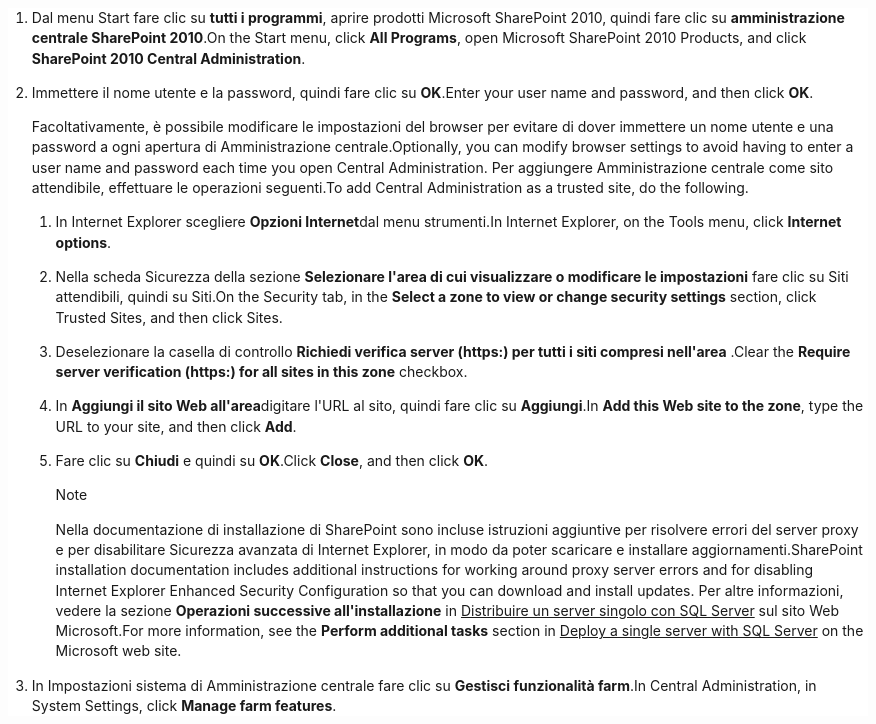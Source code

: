 1.  <span data-ttu-id="5b27f-109">Dal menu Start fare clic su **tutti i programmi**, aprire prodotti Microsoft SharePoint 2010, quindi fare clic su **amministrazione centrale SharePoint 2010**.</span><span class="sxs-lookup"><span data-stu-id="5b27f-109">On the Start menu, click **All Programs**, open Microsoft SharePoint 2010 Products, and click **SharePoint 2010 Central Administration**.</span></span>  
  
2.  <span data-ttu-id="5b27f-110">Immettere il nome utente e la password, quindi fare clic su **OK**.</span><span class="sxs-lookup"><span data-stu-id="5b27f-110">Enter your user name and password, and then click **OK**.</span></span>  
  
     <span data-ttu-id="5b27f-111">Facoltativamente, è possibile modificare le impostazioni del browser per evitare di dover immettere un nome utente e una password a ogni apertura di Amministrazione centrale.</span><span class="sxs-lookup"><span data-stu-id="5b27f-111">Optionally, you can modify browser settings to avoid having to enter a user name and password each time you open Central Administration.</span></span> <span data-ttu-id="5b27f-112">Per aggiungere Amministrazione centrale come sito attendibile, effettuare le operazioni seguenti.</span><span class="sxs-lookup"><span data-stu-id="5b27f-112">To add Central Administration as a trusted site, do the following.</span></span>  
  
    1.  <span data-ttu-id="5b27f-113">In Internet Explorer scegliere **Opzioni Internet**dal menu strumenti.</span><span class="sxs-lookup"><span data-stu-id="5b27f-113">In Internet Explorer, on the Tools menu, click **Internet options**.</span></span>  
  
    2.  <span data-ttu-id="5b27f-114">Nella scheda Sicurezza della sezione **Selezionare l'area di cui visualizzare o modificare le impostazioni** fare clic su Siti attendibili, quindi su Siti.</span><span class="sxs-lookup"><span data-stu-id="5b27f-114">On the Security tab, in the **Select a zone to view or change security settings** section, click Trusted Sites, and then click Sites.</span></span>  
  
    3.  <span data-ttu-id="5b27f-115">Deselezionare la casella di controllo **Richiedi verifica server (https:) per tutti i siti compresi nell'area** .</span><span class="sxs-lookup"><span data-stu-id="5b27f-115">Clear the **Require server verification (https:) for all sites in this zone** checkbox.</span></span>  
  
    4.  <span data-ttu-id="5b27f-116">In **Aggiungi il sito Web all'area**digitare l'URL al sito, quindi fare clic su **Aggiungi**.</span><span class="sxs-lookup"><span data-stu-id="5b27f-116">In **Add this Web site to the zone**, type the URL to your site, and then click **Add**.</span></span>  
  
    5.  <span data-ttu-id="5b27f-117">Fare clic su **Chiudi** e quindi su **OK**.</span><span class="sxs-lookup"><span data-stu-id="5b27f-117">Click **Close**, and then click **OK**.</span></span>  
  
        > [!NOTE]  
        >  <span data-ttu-id="5b27f-118">Nella documentazione di installazione di SharePoint sono incluse istruzioni aggiuntive per risolvere errori del server proxy e per disabilitare Sicurezza avanzata di Internet Explorer, in modo da poter scaricare e installare aggiornamenti.</span><span class="sxs-lookup"><span data-stu-id="5b27f-118">SharePoint installation documentation includes additional instructions for working around proxy server errors and for disabling Internet Explorer Enhanced Security Configuration so that you can download and install updates.</span></span> <span data-ttu-id="5b27f-119">Per altre informazioni, vedere la sezione **Operazioni successive all'installazione** in [Distribuire un server singolo con SQL Server](https://go.microsoft.com/fwlink/?LinkId=177754) sul sito Web Microsoft.</span><span class="sxs-lookup"><span data-stu-id="5b27f-119">For more information, see the **Perform additional tasks** section in [Deploy a single server with SQL Server](https://go.microsoft.com/fwlink/?LinkId=177754) on the Microsoft web site.</span></span>  
  
3.  <span data-ttu-id="5b27f-120">In Impostazioni sistema di Amministrazione centrale fare clic su **Gestisci funzionalità farm**.</span><span class="sxs-lookup"><span data-stu-id="5b27f-120">In Central Administration, in System Settings, click **Manage farm features**.</span></span>  
  